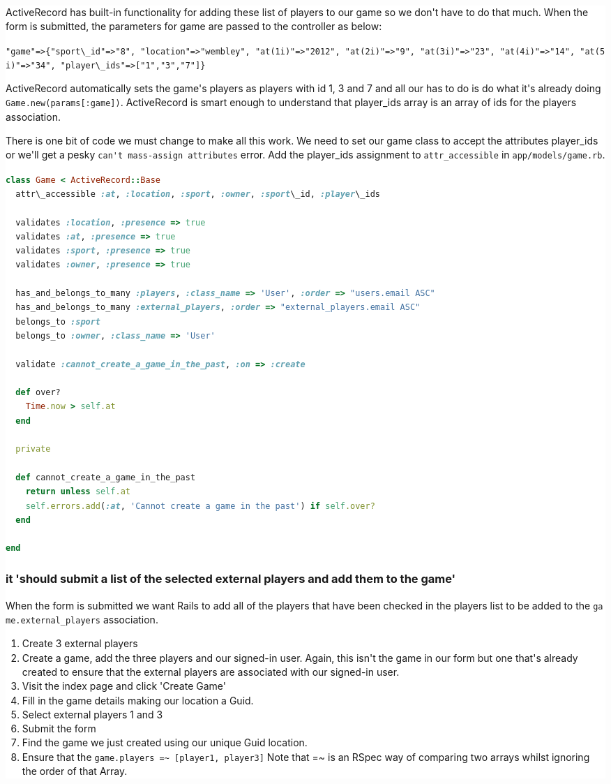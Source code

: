 ActiveRecord has built-in functionality for adding these list of players to our game so we don't have to do that much. When the form is submitted, the parameters for game are passed to the controller as below:

~~~console
"game"=>{"sport\_id"=>"8", "location"=>"wembley", "at(1i)"=>"2012", "at(2i)"=>"9", "at(3i)"=>"23", "at(4i)"=>"14", "at(5i)"=>"34", "player\_ids"=>["1","3","7"]}
~~~

ActiveRecord automatically sets the game's players as players with id 1, 3 and 7 and all our has to do is do what it's already doing `Game.new(params[:game])`. ActiveRecord is smart enough to understand that player_ids array is an array of ids for the players association.

There is one bit of code we must change to make all this work. We need to set our game class to accept the attributes player\_ids or we'll get a pesky `can't mass-assign attributes` error. Add the player\_ids assignment to `attr_accessible` in `app/models/game.rb`.

~~~ruby
class Game < ActiveRecord::Base
  attr\_accessible :at, :location, :sport, :owner, :sport\_id, :player\_ids

  validates :location, :presence => true
  validates :at, :presence => true
  validates :sport, :presence => true
  validates :owner, :presence => true
  
  has_and_belongs_to_many :players, :class_name => 'User', :order => "users.email ASC"
  has_and_belongs_to_many :external_players, :order => "external_players.email ASC"
  belongs_to :sport
  belongs_to :owner, :class_name => 'User'
  
  validate :cannot_create_a_game_in_the_past, :on => :create
   
  def over?
    Time.now > self.at
  end
  
  private
  
  def cannot_create_a_game_in_the_past
    return unless self.at
    self.errors.add(:at, 'Cannot create a game in the past') if self.over?
  end
  
end
~~~

### it 'should submit a list of the selected external players and add them to the game'
When the form is submitted we want Rails to add all of the players that have been checked in the players list to be added to the `game.external_players` association.

1. Create 3 external players
1. Create a game, add the three players and our signed-in user. Again, this isn't the game in our form but one that's already created to ensure that the external players are associated with our signed-in user.
1. Visit the index page and click 'Create Game'
1. Fill in the game details making our location a Guid.
1. Select external players 1 and 3 
1. Submit the form
1. Find the game we just created using our unique Guid location.
1. Ensure that the `game.players =~ [player1, player3]` Note that =~ is an RSpec way of comparing two arrays whilst ignoring the order of that Array. 
